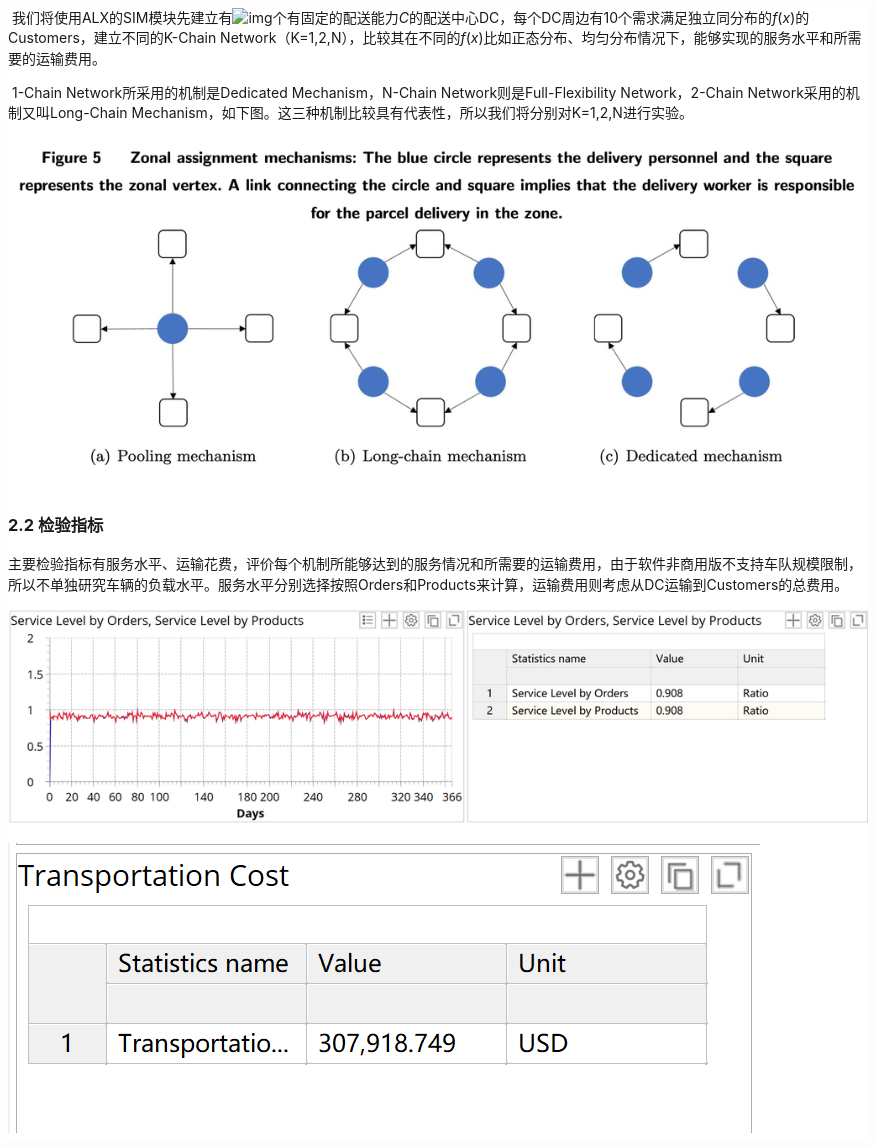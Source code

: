 ​		我们将使用ALX的SIM模块先建立有![img](file:////Users/sean/Library/Group%20Containers/UBF8T346G9.Office/TemporaryItems/msohtmlclip/clip_image015.png)个有固定的配送能力$C$的配送中心DC，每个DC周边有10个需求满足独立同分布的$f(x)$的Customers，建立不同的K-Chain Network（K=1,2,N），比较其在不同的$f(x)$比如正态分布、均匀分布情况下，能够实现的服务水平和所需要的运输费用。

​		1-Chain Network所采用的机制是Dedicated Mechanism，N-Chain Network则是Full-Flexibility Network，2-Chain Network采用的机制又叫Long-Chain Mechanism，如下图。这三种机制比较具有代表性，所以我们将分别对K=1,2,N进行实验。

![img](img/clip_image022.png)

### 2.2 检验指标

​		主要检验指标有服务水平、运输花费，评价每个机制所能够达到的服务情况和所需要的运输费用，由于软件非商用版不支持车队规模限制，所以不单独研究车辆的负载水平。服务水平分别选择按照Orders和Products来计算，运输费用则考虑从DC运输到Customers的总费用。

![img](img/clip_image023.png)

![img](img/clip_image024.png)
